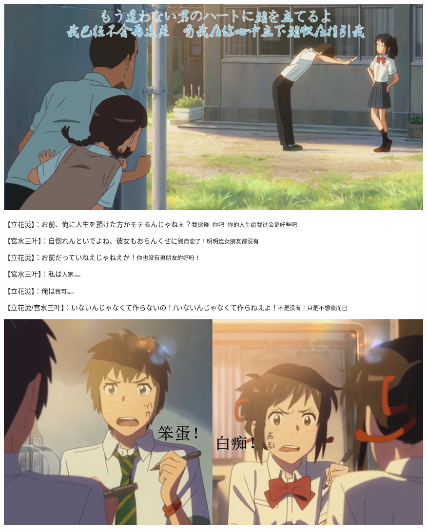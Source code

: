 ![](images/091.png)

【立花泷】：お前、俺に人生を預けた方かモテるんじゃねぇ？`我觉得 你吧 你的人生给我过会更好些吧`

【宫水三叶】：自惚れんといでよね、彼女もおらんくせに`别自恋了！明明连女朋友都没有`

【立花泷】：お前だっていねえじゃねえか！`你也没有男朋友的好吗！`

【宫水三叶】：私は`人家……`

【立花泷】：俺は`我可……`

【立花泷/宫水三叶】：いないんじゃなくて作らないの！/いないんじゃなくて作らねえよ！`不是没有！只是不想谈而已`

![](images/092.png)
